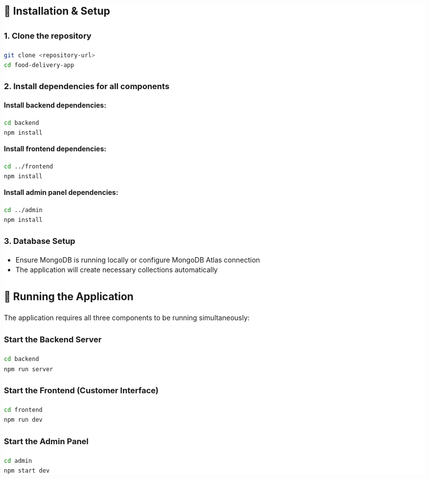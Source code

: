 ## 🚀 Installation & Setup

### 1. Clone the repository
```bash
git clone <repository-url>
cd food-delivery-app
```

### 2. Install dependencies for all components

**Install backend dependencies:**
```bash
cd backend
npm install
```

**Install frontend dependencies:**
```bash
cd ../frontend
npm install
```

**Install admin panel dependencies:**
```bash
cd ../admin
npm install
```


### 3. Database Setup
- Ensure MongoDB is running locally or configure MongoDB Atlas connection
- The application will create necessary collections automatically

## 🎯 Running the Application

The application requires all three components to be running simultaneously:

### Start the Backend Server
```bash
cd backend
npm run server
```

### Start the Frontend (Customer Interface)
```bash
cd frontend
npm run dev
```

### Start the Admin Panel
```bash
cd admin
npm start dev
```
